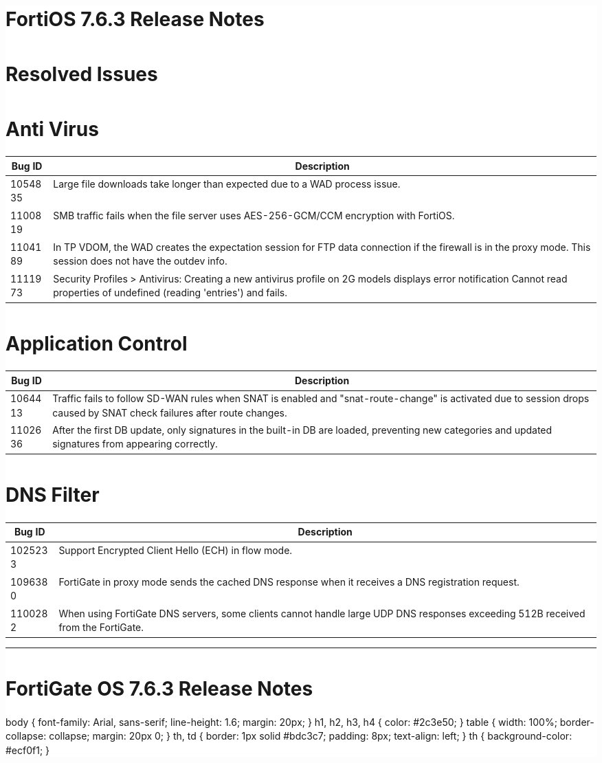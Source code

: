 # FortiOS 7.6.3 Release Notes

# Resolved Issues

# Anti Virus

| Bug ID  | Description                                                                                                                                                                 |
| ------- | --------------------------------------------------------------------------------------------------------------------------------------------------------------------------- |
| 1054835 | Large file downloads take longer than expected due to a WAD process issue.                                                                                                  |
| 1100819 | SMB traffic fails when the file server uses AES-256-GCM/CCM encryption with FortiOS.                                                                                        |
| 1104189 | In TP VDOM, the WAD creates the expectation session for FTP data connection if the firewall is in the proxy mode. This session does not have the outdev info.               |
| 1111973 | Security Profiles > Antivirus: Creating a new antivirus profile on 2G models displays error notification Cannot read properties of undefined (reading 'entries') and fails. |

# Application Control

| Bug ID  | Description                                                                                                                                                            |
| ------- | ---------------------------------------------------------------------------------------------------------------------------------------------------------------------- |
| 1064413 | Traffic fails to follow SD-WAN rules when SNAT is enabled and "snat-route-change" is activated due to session drops caused by SNAT check failures after route changes. |
| 1102636 | After the first DB update, only signatures in the built-in DB are loaded, preventing new categories and updated signatures from appearing correctly.                   |

# DNS Filter

| Bug ID  | Description                                                                                                                      |
| ------- | -------------------------------------------------------------------------------------------------------------------------------- |
| 1025233 | Support Encrypted Client Hello (ECH) in flow mode.                                                                               |
| 1096380 | FortiGate in proxy mode sends the cached DNS response when it receives a DNS registration request.                               |
| 1100282 | When using FortiGate DNS servers, some clients cannot handle large UDP DNS responses exceeding 512B received from the FortiGate. |

---
# FortiGate OS 7.6.3 Release Notes

body {
font-family: Arial, sans-serif;
line-height: 1.6;
margin: 20px;
}
h1, h2, h3, h4 {
color: #2c3e50;
}
table {
width: 100%;
border-collapse: collapse;
margin: 20px 0;
}
th, td {
border: 1px solid #bdc3c7;
padding: 8px;
text-align: left;
}
th {
background-color: #ecf0f1;
}